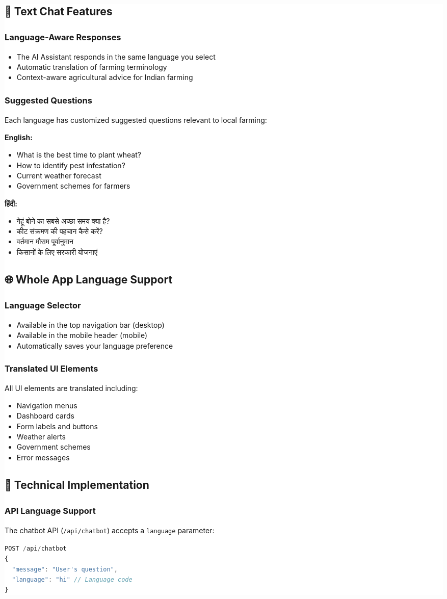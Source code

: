 ## 💬 Text Chat Features

### Language-Aware Responses
- The AI Assistant responds in the same language you select
- Automatic translation of farming terminology
- Context-aware agricultural advice for Indian farming

### Suggested Questions
Each language has customized suggested questions relevant to local farming:

**English:**
- What is the best time to plant wheat?
- How to identify pest infestation?
- Current weather forecast
- Government schemes for farmers

**हिंदी:**
- गेहूं बोने का सबसे अच्छा समय क्या है?
- कीट संक्रमण की पहचान कैसे करें?
- वर्तमान मौसम पूर्वानुमान
- किसानों के लिए सरकारी योजनाएं

## 🌐 Whole App Language Support

### Language Selector
- Available in the top navigation bar (desktop)
- Available in the mobile header (mobile)
- Automatically saves your language preference

### Translated UI Elements
All UI elements are translated including:
- Navigation menus
- Dashboard cards
- Form labels and buttons
- Weather alerts
- Government schemes
- Error messages

## 🔧 Technical Implementation

### API Language Support
The chatbot API (`/api/chatbot`) accepts a `language` parameter:

```javascript
POST /api/chatbot
{
  "message": "User's question",
  "language": "hi" // Language code
}
```
